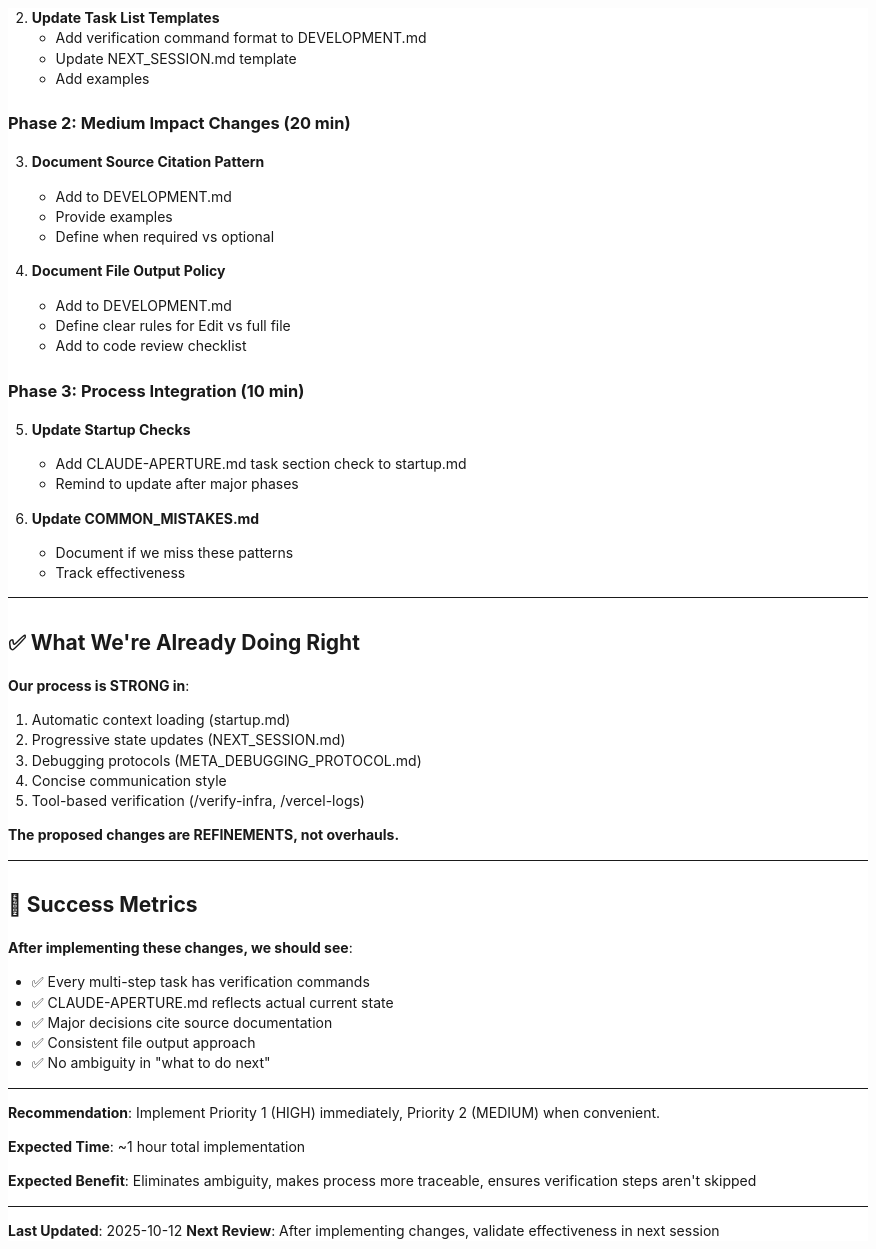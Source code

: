 2. **Update Task List Templates**
   - Add verification command format to DEVELOPMENT.md
   - Update NEXT_SESSION.md template
   - Add examples

### Phase 2: Medium Impact Changes (20 min)

3. **Document Source Citation Pattern**
   - Add to DEVELOPMENT.md
   - Provide examples
   - Define when required vs optional

4. **Document File Output Policy**
   - Add to DEVELOPMENT.md
   - Define clear rules for Edit vs full file
   - Add to code review checklist

### Phase 3: Process Integration (10 min)

5. **Update Startup Checks**
   - Add CLAUDE-APERTURE.md task section check to startup.md
   - Remind to update after major phases

6. **Update COMMON_MISTAKES.md**
   - Document if we miss these patterns
   - Track effectiveness

---

## ✅ What We're Already Doing Right

**Our process is STRONG in**:
1. Automatic context loading (startup.md)
2. Progressive state updates (NEXT_SESSION.md)
3. Debugging protocols (META_DEBUGGING_PROTOCOL.md)
4. Concise communication style
5. Tool-based verification (/verify-infra, /vercel-logs)

**The proposed changes are REFINEMENTS, not overhauls.**

---

## 🎯 Success Metrics

**After implementing these changes, we should see**:
- ✅ Every multi-step task has verification commands
- ✅ CLAUDE-APERTURE.md reflects actual current state
- ✅ Major decisions cite source documentation
- ✅ Consistent file output approach
- ✅ No ambiguity in "what to do next"

---

**Recommendation**: Implement Priority 1 (HIGH) immediately, Priority 2 (MEDIUM) when convenient.

**Expected Time**: ~1 hour total implementation

**Expected Benefit**: Eliminates ambiguity, makes process more traceable, ensures verification steps aren't skipped

---

**Last Updated**: 2025-10-12
**Next Review**: After implementing changes, validate effectiveness in next session
